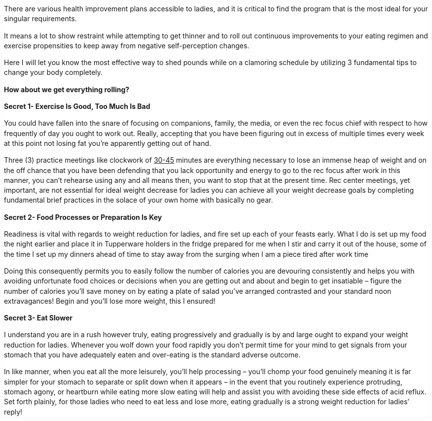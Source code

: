 There are various health improvement plans accessible to ladies, and it is critical to find the program that is the most ideal for your singular requirements.  

It means a lot to show restraint while attempting to get thinner and to roll out continuous improvements to your eating regimen and exercise propensities to keep away from negative self-perception changes.


Here I will let you know the most effective way to shed pounds while on a clamoring schedule by utilizing 3 fundamental tips to change your body completely.


**How about we get everything rolling?**


**Secret 1- Exercise Is Good, Too Much Is Bad**


You could have fallen into the snare of focusing on companions, family, the media, or even the rec focus chief with respect to how frequently of day you ought to work out. Really, accepting that you have been figuring out in excess of multiple times every week at this point not losing fat you’re apparently getting out of hand.


Three (3) practice meetings like clockwork of [30-45](https://vitalmayfair.com/weight-loss-on-hcg/) minutes are everything necessary to lose an immense heap of weight and on the off chance that you have been defending that you lack opportunity and energy to go to the rec focus after work in this manner, you can’t rehearse using any and all means then, you want to stop that at the present time. Rec center meetings, yet important, are not essential for ideal weight decrease for ladies you can achieve all your weight decrease goals by completing fundamental brief practices in the solace of your own home with basically no gear.


**Secret 2- Food Processes or Preparation Is Key**


Readiness is vital with regards to weight reduction for ladies, and fire set up each of your feasts early. What I do is set up my food the night earlier and place it in Tupperware holders in the fridge prepared for me when I stir and carry it out of the house, some of the time I set up my dinners ahead of time to stay away from the surging when I am a piece tired after work time


Doing this consequently permits you to easily follow the number of calories you are devouring consistently and helps you with avoiding unfortunate food choices or decisions when you are getting out and about and begin to get insatiable – figure the number of calories you’ll save money on by eating a plate of salad you’ve arranged contrasted and your standard noon extravagances! Begin and you’ll lose more weight, this I ensured!


**Secret 3- Eat Slower**


I understand you are in a rush however truly, eating progressively and gradually is by and large ought to expand your weight reduction for ladies. Whenever you wolf down your food rapidly you don’t permit time for your mind to get signals from your stomach that you have adequately eaten and over-eating is the standard adverse outcome.


In like manner, when you eat all the more leisurely, you’ll help processing – you’ll chomp your food genuinely meaning it is far simpler for your stomach to separate or split down when it appears – in the event that you routinely experience protruding, stomach agony, or heartburn while eating more slow eating will help and assist you with avoiding these side effects of acid reflux. Set forth plainly, for those ladies who need to eat less and lose more, eating gradually is a strong weight reduction for ladies’ reply!
